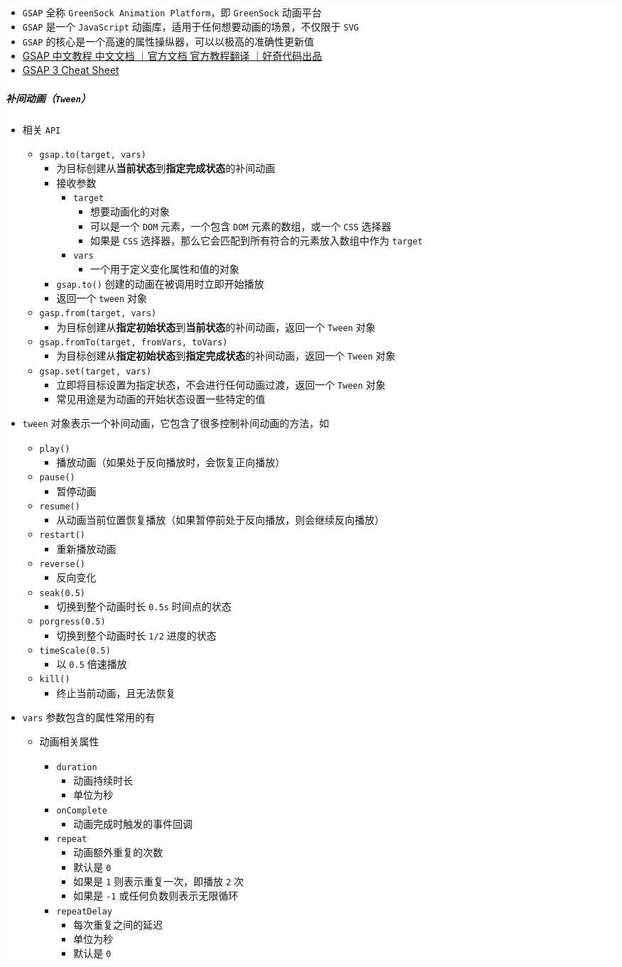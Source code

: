 - `GSAP` 全称 `GreenSock Animation Platform`，即 `GreenSock` 动画平台
- `GSAP` 是一个 `JavaScript` 动画库，适用于任何想要动画的场景，不仅限于 `SVG`
- `GSAP` 的核心是一个高速的属性操纵器，可以以极高的准确性更新值
- [GSAP 中文教程 中文文档 ｜官方文档 官方教程翻译 ｜好奇代码出品](https://gsap.framer.wiki/stated)
- [GSAP 3 Cheat Sheet](https://gsap.com/community/cheatsheet/)

##### 补间动画（`Tween`）

- 相关 `API`
  - `gsap.to(target, vars)`
    - 为目标创建从**当前状态**到**指定完成状态**的补间动画
    - 接收参数
      - `target`
        - 想要动画化的对象
        - 可以是一个 `DOM` 元素，一个包含 `DOM` 元素的数组，或一个 `CSS` 选择器
        - 如果是 `CSS` 选择器，那么它会匹配到所有符合的元素放入数组中作为 `target`
      - `vars`
        - 一个用于定义变化属性和值的对象
    - `gsap.to()` 创建的动画在被调用时立即开始播放
    - 返回一个 `tween` 对象
  - `gasp.from(target, vars)`
    - 为目标创建从**指定初始状态**到**当前状态**的补间动画，返回一个 `Tween` 对象
  - `gsap.fromTo(target, fromVars, toVars)`
    - 为目标创建从**指定初始状态**到**指定完成状态**的补间动画，返回一个 `Tween` 对象
  - `gsap.set(target, vars)`
    - 立即将目标设置为指定状态，不会进行任何动画过渡，返回一个 `Tween` 对象
    - 常见用途是为动画的开始状态设置一些特定的值
- `tween` 对象表示一个补间动画，它包含了很多控制补间动画的方法，如
  - `play()`
    - 播放动画（如果处于反向播放时，会恢复正向播放）
  - `pause()`
    - 暂停动画
  - `resume()`
    - 从动画当前位置恢复播放（如果暂停前处于反向播放，则会继续反向播放）
  - `restart()`
    - 重新播放动画
  - `reverse()`
    - 反向变化
  - `seak(0.5)`
    - 切换到整个动画时长 `0.5s` 时间点的状态
  - `porgress(0.5)`
    - 切换到整个动画时长 `1/2` 进度的状态
  - `timeScale(0.5)`
    - 以 `0.5` 倍速播放
  - `kill()`
    - 终止当前动画，且无法恢复

- `vars` 参数包含的属性常用的有

  - 动画相关属性

    - `duration`
      - 动画持续时长
      - 单位为秒
    - `onComplete`
      - 动画完成时触发的事件回调
    - `repeat`
      - 动画额外重复的次数
      - 默认是 `0`
      - 如果是 `1` 则表示重复一次，即播放 `2` 次
      - 如果是 `-1` 或任何负数则表示无限循环
    - `repeatDelay`
      - 每次重复之间的延迟
      - 单位为秒
      - 默认是 `0`